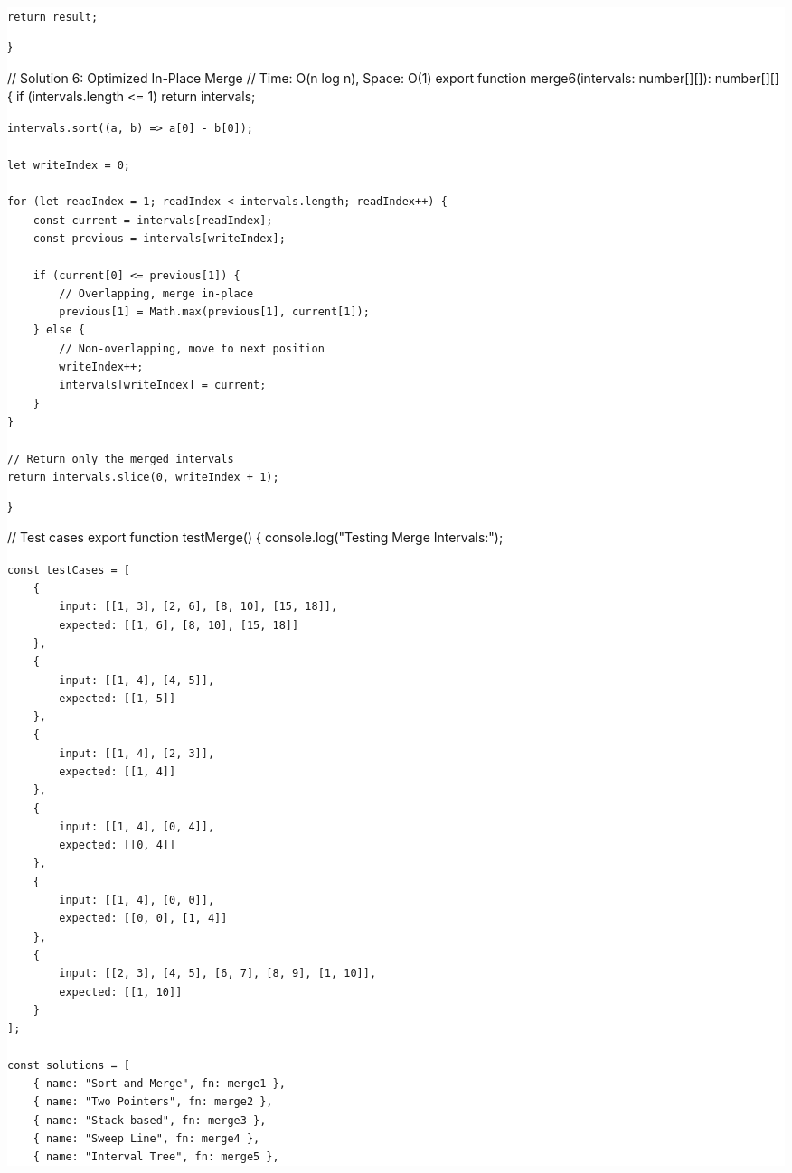     
    return result;
}

// Solution 6: Optimized In-Place Merge
// Time: O(n log n), Space: O(1)
export function merge6(intervals: number[][]): number[][] {
    if (intervals.length <= 1) return intervals;
    
    intervals.sort((a, b) => a[0] - b[0]);
    
    let writeIndex = 0;
    
    for (let readIndex = 1; readIndex < intervals.length; readIndex++) {
        const current = intervals[readIndex];
        const previous = intervals[writeIndex];
        
        if (current[0] <= previous[1]) {
            // Overlapping, merge in-place
            previous[1] = Math.max(previous[1], current[1]);
        } else {
            // Non-overlapping, move to next position
            writeIndex++;
            intervals[writeIndex] = current;
        }
    }
    
    // Return only the merged intervals
    return intervals.slice(0, writeIndex + 1);
}

// Test cases
export function testMerge() {
    console.log("Testing Merge Intervals:");
    
    const testCases = [
        {
            input: [[1, 3], [2, 6], [8, 10], [15, 18]],
            expected: [[1, 6], [8, 10], [15, 18]]
        },
        {
            input: [[1, 4], [4, 5]],
            expected: [[1, 5]]
        },
        {
            input: [[1, 4], [2, 3]],
            expected: [[1, 4]]
        },
        {
            input: [[1, 4], [0, 4]],
            expected: [[0, 4]]
        },
        {
            input: [[1, 4], [0, 0]],
            expected: [[0, 0], [1, 4]]
        },
        {
            input: [[2, 3], [4, 5], [6, 7], [8, 9], [1, 10]],
            expected: [[1, 10]]
        }
    ];
    
    const solutions = [
        { name: "Sort and Merge", fn: merge1 },
        { name: "Two Pointers", fn: merge2 },
        { name: "Stack-based", fn: merge3 },
        { name: "Sweep Line", fn: merge4 },
        { name: "Interval Tree", fn: merge5 },